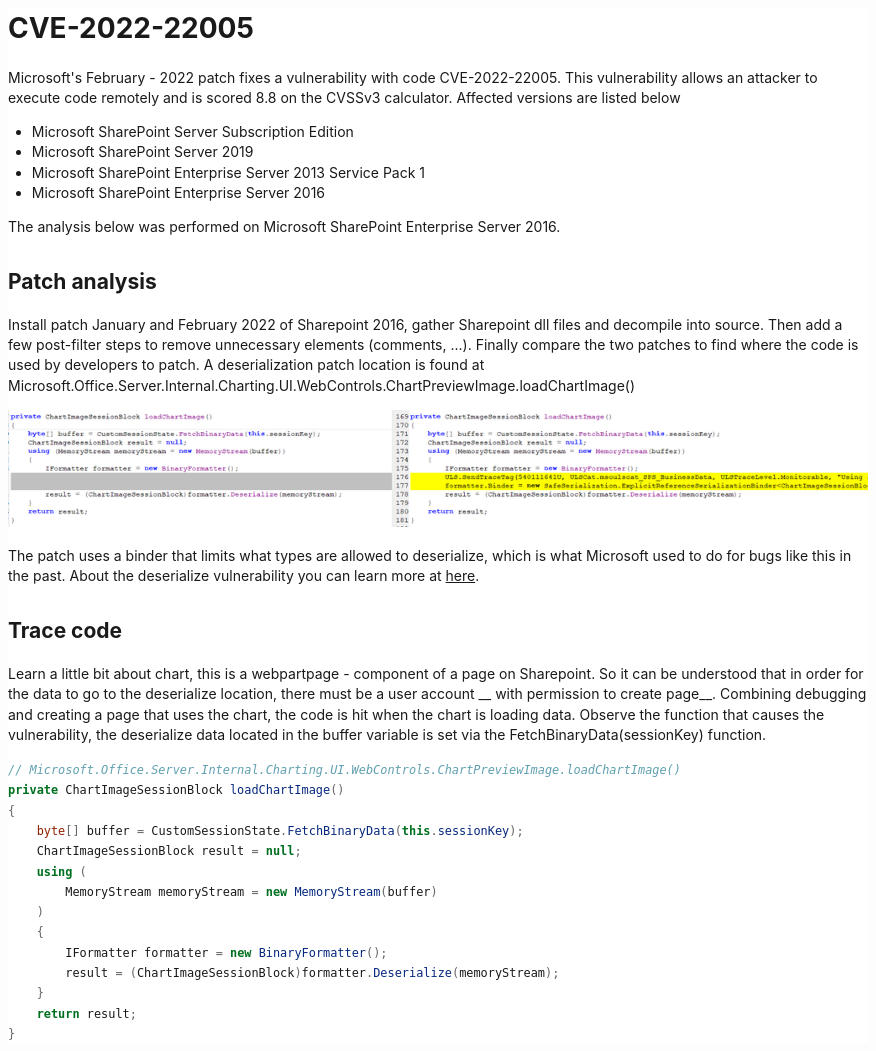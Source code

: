 # CVE-2022-22005
Microsoft's February - 2022 patch fixes a vulnerability with code CVE-2022-22005. This vulnerability allows an attacker to execute code remotely and is scored 8.8 on the CVSSv3 calculator. Affected versions are listed below 
- Microsoft SharePoint Server Subscription Edition
- Microsoft SharePoint Server 2019
- Microsoft SharePoint Enterprise Server 2013 Service Pack 1
- Microsoft SharePoint Enterprise Server 2016

The analysis below was performed on Microsoft SharePoint Enterprise Server 2016.

## Patch analysis
Install patch January and February 2022 of Sharepoint 2016, gather Sharepoint dll files and decompile into source. Then add a few post-filter steps to remove unnecessary elements (comments, ...). Finally compare the two patches to find where the code is used by developers to patch. A deserialization patch location is found at Microsoft.Office.Server.Internal.Charting.UI.WebControls.ChartPreviewImage.loadChartImage()

![image](/assets/posts/cve-2022-22005/2.png)

The patch uses a binder that limits what types are allowed to deserialize, which is what Microsoft used to do for bugs like this in the past. About the deserialize vulnerability you can learn more at [here](https://portswigger.net/web-security/deserialization).

## Trace code
Learn a little bit about chart, this is a webpartpage - component of a page on Sharepoint. So it can be understood that in order for the data to go to the deserialize location, there must be a user account __ with permission to create page__. Combining debugging and creating a page that uses the chart, the code is hit when the chart is loading data. Observe the function that causes the vulnerability, the deserialize data located in the buffer variable is set via the FetchBinaryData(sessionKey) function.

```csharp
// Microsoft.Office.Server.Internal.Charting.UI.WebControls.ChartPreviewImage.loadChartImage()
private ChartImageSessionBlock loadChartImage()
{
    byte[] buffer = CustomSessionState.FetchBinaryData(this.sessionKey);
    ChartImageSessionBlock result = null;
    using (
        MemoryStream memoryStream = new MemoryStream(buffer)
    )
    {
        IFormatter formatter = new BinaryFormatter();
        result = (ChartImageSessionBlock)formatter.Deserialize(memoryStream);
    }
    return result;
}
```
